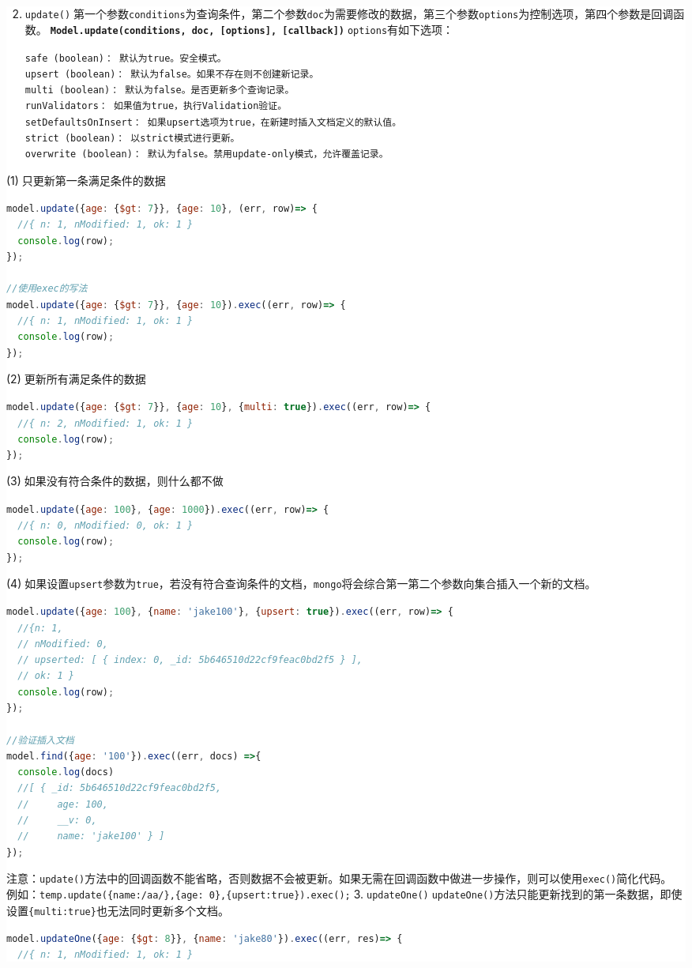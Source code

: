 2. `update()`
第一个参数`conditions`为查询条件，第二个参数`doc`为需要修改的数据，第三个参数`options`为控制选项，第四个参数是回调函数。
**`Model.update(conditions, doc, [options], [callback])`**
`options`有如下选项：
```
　　safe (boolean)： 默认为true。安全模式。
　　upsert (boolean)： 默认为false。如果不存在则不创建新记录。
　　multi (boolean)： 默认为false。是否更新多个查询记录。
　　runValidators： 如果值为true，执行Validation验证。
　　setDefaultsOnInsert： 如果upsert选项为true，在新建时插入文档定义的默认值。
　　strict (boolean)： 以strict模式进行更新。
　　overwrite (boolean)： 默认为false。禁用update-only模式，允许覆盖记录。
```
(1) 只更新第一条满足条件的数据
```javascript
model.update({age: {$gt: 7}}, {age: 10}, (err, row)=> {
  //{ n: 1, nModified: 1, ok: 1 }
  console.log(row);
});

//使用exec的写法
model.update({age: {$gt: 7}}, {age: 10}).exec((err, row)=> {
  //{ n: 1, nModified: 1, ok: 1 }
  console.log(row);
});
```
(2) 更新所有满足条件的数据
```javascript
model.update({age: {$gt: 7}}, {age: 10}, {multi: true}).exec((err, row)=> {
  //{ n: 2, nModified: 1, ok: 1 }
  console.log(row);
});
```
(3) 如果没有符合条件的数据，则什么都不做
```javascript
model.update({age: 100}, {age: 1000}).exec((err, row)=> {
  //{ n: 0, nModified: 0, ok: 1 }
  console.log(row);
});
```
(4) 如果设置`upsert`参数为`true`，若没有符合查询条件的文档，`mongo`将会综合第一第二个参数向集合插入一个新的文档。
```javascript
model.update({age: 100}, {name: 'jake100'}, {upsert: true}).exec((err, row)=> {
  //{n: 1,
  // nModified: 0,
  // upserted: [ { index: 0, _id: 5b646510d22cf9feac0bd2f5 } ],
  // ok: 1 }
  console.log(row);
});

//验证插入文档
model.find({age: '100'}).exec((err, docs) =>{
  console.log(docs)
  //[ { _id: 5b646510d22cf9feac0bd2f5,
  //     age: 100,
  //     __v: 0,
  //     name: 'jake100' } ]
});
```
注意：`update()`方法中的回调函数不能省略，否则数据不会被更新。如果无需在回调函数中做进一步操作，则可以使用`exec()`简化代码。
例如：`temp.update({name:/aa/},{age: 0},{upsert:true}).exec();`
3. `updateOne()`
`updateOne()`方法只能更新找到的第一条数据，即使设置`{multi:true}`也无法同时更新多个文档。
```javascript
model.updateOne({age: {$gt: 8}}, {name: 'jake80'}).exec((err, res)=> {
  //{ n: 1, nModified: 1, ok: 1 }
```